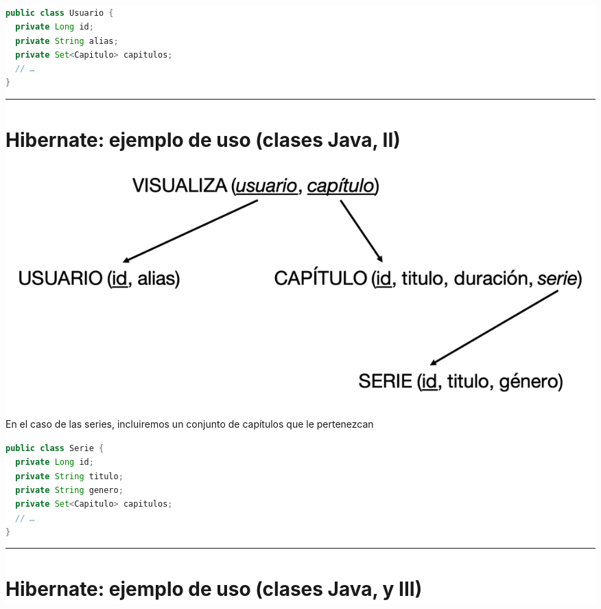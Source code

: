 ```java
public class Usuario {
  private Long id;
  private String alias;
  private Set<Capitulo> capitulos;
  // …
}
```

</div>
</div>

---

# Hibernate: ejemplo de uso (clases Java, II)

![center h:200](img/t6/hibernate-rel.png)

En el caso de las series, incluiremos un conjunto de capítulos que le pertenezcan

```java
public class Serie {
  private Long id;
  private String titulo;
  private String genero;
  private Set<Capitulo> capitulos;
  // …
}
```

---

# Hibernate: ejemplo de uso (clases Java, y III)
